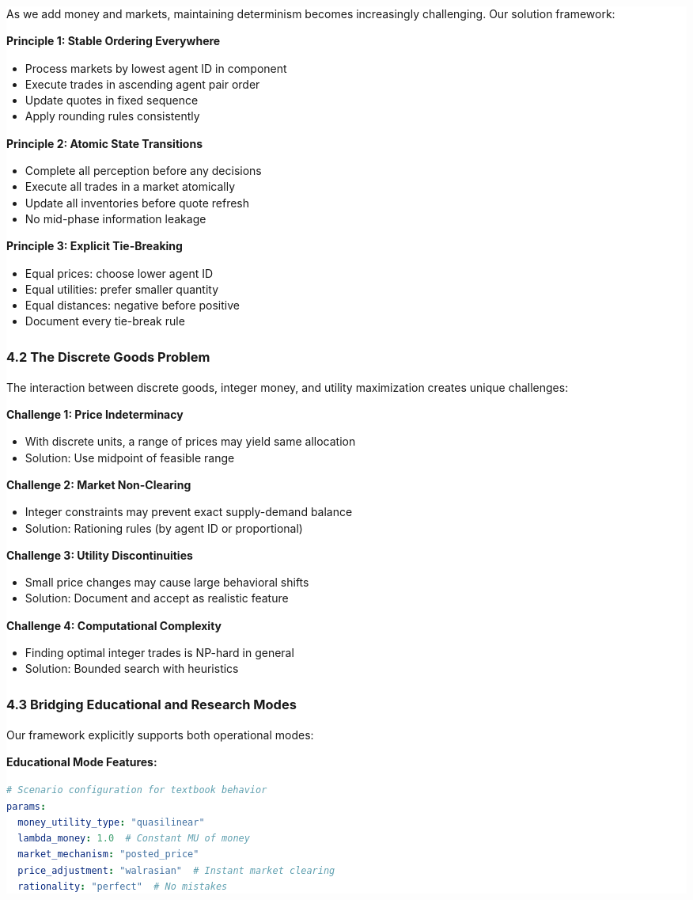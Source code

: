 As we add money and markets, maintaining determinism becomes increasingly challenging. Our solution framework:

**Principle 1: Stable Ordering Everywhere**
- Process markets by lowest agent ID in component
- Execute trades in ascending agent pair order
- Update quotes in fixed sequence
- Apply rounding rules consistently

**Principle 2: Atomic State Transitions**
- Complete all perception before any decisions
- Execute all trades in a market atomically
- Update all inventories before quote refresh
- No mid-phase information leakage

**Principle 3: Explicit Tie-Breaking**
- Equal prices: choose lower agent ID
- Equal utilities: prefer smaller quantity
- Equal distances: negative before positive
- Document every tie-break rule

### 4.2 The Discrete Goods Problem

The interaction between discrete goods, integer money, and utility maximization creates unique challenges:

**Challenge 1: Price Indeterminacy**
- With discrete units, a range of prices may yield same allocation
- Solution: Use midpoint of feasible range

**Challenge 2: Market Non-Clearing**
- Integer constraints may prevent exact supply-demand balance
- Solution: Rationing rules (by agent ID or proportional)

**Challenge 3: Utility Discontinuities**
- Small price changes may cause large behavioral shifts
- Solution: Document and accept as realistic feature

**Challenge 4: Computational Complexity**
- Finding optimal integer trades is NP-hard in general
- Solution: Bounded search with heuristics

### 4.3 Bridging Educational and Research Modes

Our framework explicitly supports both operational modes:

**Educational Mode Features:**
```yaml
# Scenario configuration for textbook behavior
params:
  money_utility_type: "quasilinear"
  lambda_money: 1.0  # Constant MU of money
  market_mechanism: "posted_price"
  price_adjustment: "walrasian"  # Instant market clearing
  rationality: "perfect"  # No mistakes
```
